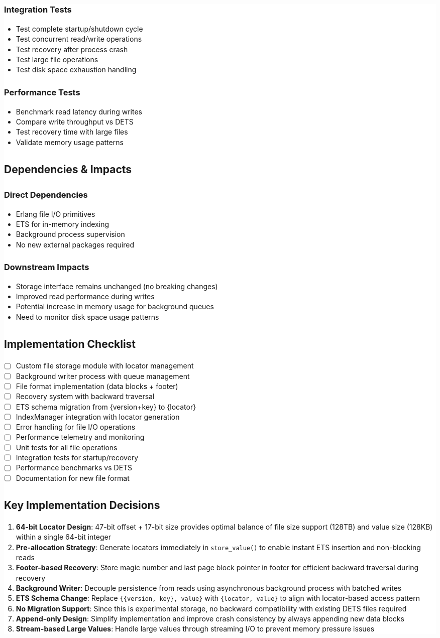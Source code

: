 ### Integration Tests
- Test complete startup/shutdown cycle
- Test concurrent read/write operations
- Test recovery after process crash
- Test large file operations
- Test disk space exhaustion handling

### Performance Tests
- Benchmark read latency during writes
- Compare write throughput vs DETS
- Test recovery time with large files
- Validate memory usage patterns

## Dependencies & Impacts

### Direct Dependencies
- Erlang file I/O primitives
- ETS for in-memory indexing
- Background process supervision
- No new external packages required

### Downstream Impacts
- Storage interface remains unchanged (no breaking changes)
- Improved read performance during writes
- Potential increase in memory usage for background queues
- Need to monitor disk space usage patterns

## Implementation Checklist

- [ ] Custom file storage module with locator management
- [ ] Background writer process with queue management
- [ ] File format implementation (data blocks + footer)
- [ ] Recovery system with backward traversal
- [ ] ETS schema migration from {version+key} to {locator}
- [ ] IndexManager integration with locator generation
- [ ] Error handling for file I/O operations
- [ ] Performance telemetry and monitoring
- [ ] Unit tests for all file operations
- [ ] Integration tests for startup/recovery
- [ ] Performance benchmarks vs DETS
- [ ] Documentation for new file format

## Key Implementation Decisions

1. **64-bit Locator Design**: 47-bit offset + 17-bit size provides optimal balance of file size support (128TB) and value size (128KB) within a single 64-bit integer
2. **Pre-allocation Strategy**: Generate locators immediately in `store_value()` to enable instant ETS insertion and non-blocking reads
3. **Footer-based Recovery**: Store magic number and last page block pointer in footer for efficient backward traversal during recovery
4. **Background Writer**: Decouple persistence from reads using asynchronous background process with batched writes
5. **ETS Schema Change**: Replace `{{version, key}, value}` with `{locator, value}` to align with locator-based access pattern
6. **No Migration Support**: Since this is experimental storage, no backward compatibility with existing DETS files required
7. **Append-only Design**: Simplify implementation and improve crash consistency by always appending new data blocks
8. **Stream-based Large Values**: Handle large values through streaming I/O to prevent memory pressure issues
